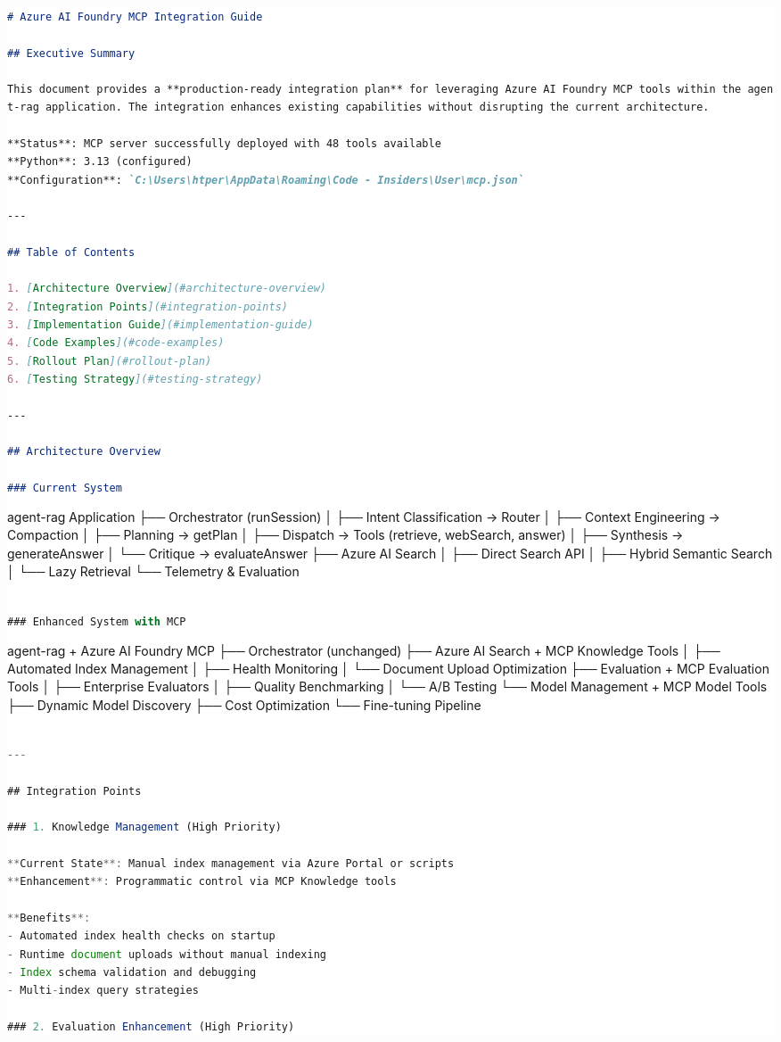 ```markdown
# Azure AI Foundry MCP Integration Guide

## Executive Summary

This document provides a **production-ready integration plan** for leveraging Azure AI Foundry MCP tools within the agent-rag application. The integration enhances existing capabilities without disrupting the current architecture.

**Status**: MCP server successfully deployed with 48 tools available
**Python**: 3.13 (configured)
**Configuration**: `C:\Users\htper\AppData\Roaming\Code - Insiders\User\mcp.json`

---

## Table of Contents

1. [Architecture Overview](#architecture-overview)
2. [Integration Points](#integration-points)
3. [Implementation Guide](#implementation-guide)
4. [Code Examples](#code-examples)
5. [Rollout Plan](#rollout-plan)
6. [Testing Strategy](#testing-strategy)

---

## Architecture Overview

### Current System
```

agent-rag Application ├── Orchestrator (runSession) │ ├── Intent Classification → Router │ ├── Context Engineering → Compaction │ ├── Planning → getPlan │ ├── Dispatch → Tools (retrieve, webSearch, answer) │ ├── Synthesis → generateAnswer │ └── Critique → evaluateAnswer ├── Azure AI Search │ ├── Direct Search API │ ├── Hybrid Semantic Search │ └── Lazy Retrieval └── Telemetry & Evaluation

```javascript

### Enhanced System with MCP
```

agent-rag + Azure AI Foundry MCP ├── Orchestrator (unchanged) ├── Azure AI Search + MCP Knowledge Tools │ ├── Automated Index Management │ ├── Health Monitoring │ └── Document Upload Optimization ├── Evaluation + MCP Evaluation Tools │ ├── Enterprise Evaluators │ ├── Quality Benchmarking │ └── A/B Testing └── Model Management + MCP Model Tools ├── Dynamic Model Discovery ├── Cost Optimization └── Fine-tuning Pipeline

````javascript

---

## Integration Points

### 1. Knowledge Management (High Priority)

**Current State**: Manual index management via Azure Portal or scripts
**Enhancement**: Programmatic control via MCP Knowledge tools

**Benefits**:
- Automated index health checks on startup
- Runtime document uploads without manual indexing
- Index schema validation and debugging
- Multi-index query strategies

### 2. Evaluation Enhancement (High Priority)

````